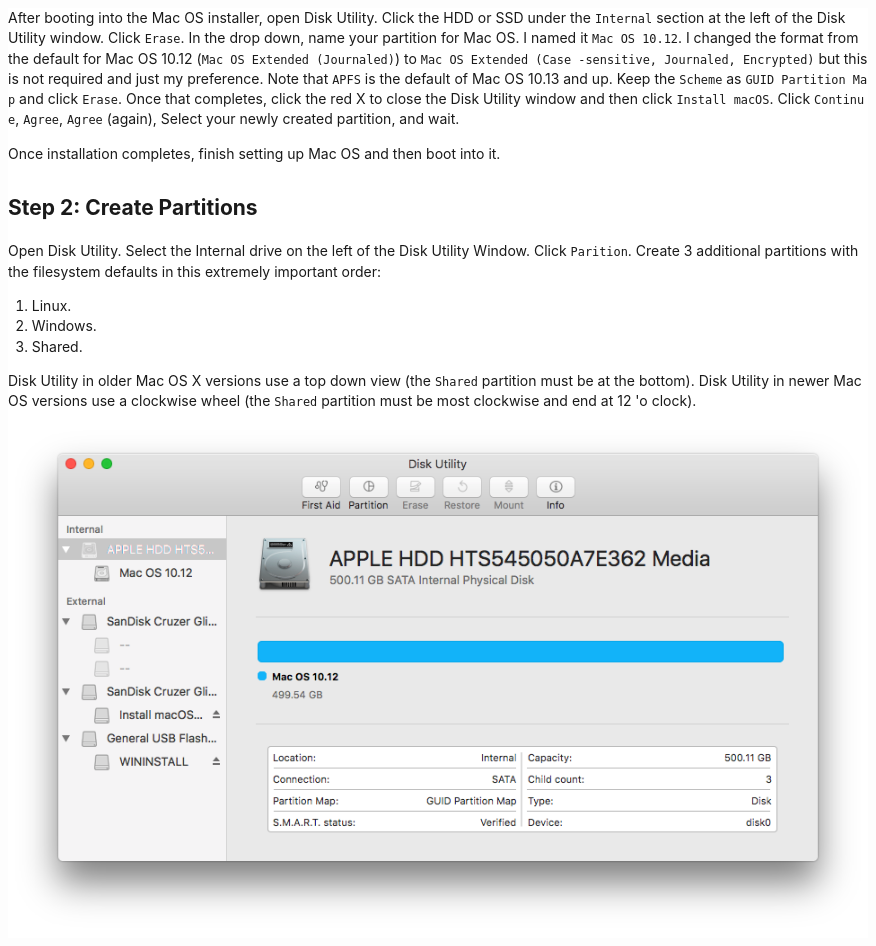 After booting into the Mac OS installer, open Disk Utility. Click the HDD or SSD under the `Internal` section at the left of the Disk Utility window. Click `Erase`. In the drop down, name your partition for Mac OS. I named it `Mac OS 10.12`. I changed the format from the default for Mac OS 10.12 (`Mac OS Extended (Journaled)`) to `Mac OS Extended (Case -sensitive, Journaled, Encrypted)` but this is not required and just my preference. Note that `APFS` is the default of Mac OS 10.13 and up. Keep the `Scheme` as `GUID Partition Map` and click `Erase`. Once that completes, click the red X to close the Disk Utility window and then click `Install macOS`. Click `Continue`, `Agree`, `Agree` (again), Select your newly created partition, and wait.

Once installation completes, finish setting up Mac OS and then boot into it.

## Step 2: Create Partitions

Open Disk Utility. Select the Internal drive on the left of the Disk Utility Window. Click `Parition`. Create 3 additional partitions with the filesystem defaults in this extremely important order:

1) Linux.
2) Windows.
3) Shared. 

Disk Utility in older Mac OS X versions use a top down view (the `Shared` partition must be at the bottom). Disk Utility in newer Mac OS versions use a clockwise wheel (the `Shared` partition must be most clockwise and end at 12 'o clock).

![du-1](images/du-1.png)
